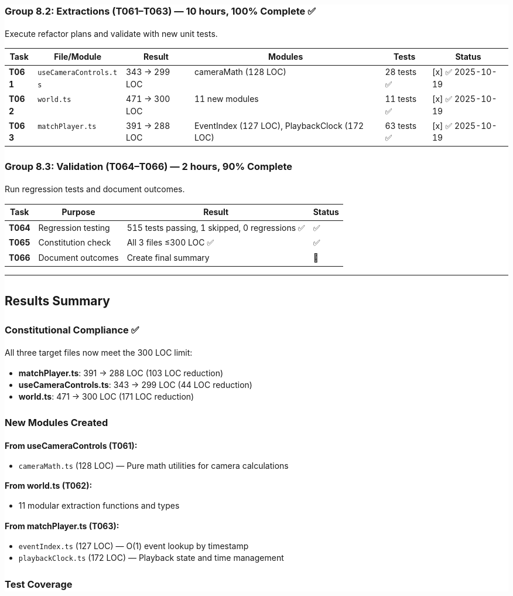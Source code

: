 ### Group 8.2: Extractions (T061–T063) — 10 hours, 100% Complete ✅

Execute refactor plans and validate with new unit tests.

| Task | File/Module | Result | Modules | Tests | Status |
|------|------------|--------|---------|-------|--------|
| **T061** | `useCameraControls.ts` | 343 → 299 LOC | cameraMath (128 LOC) | 28 tests ✅ | [x] ✅ 2025-10-19 |
| **T062** | `world.ts` | 471 → 300 LOC | 11 new modules | 11 tests ✅ | [x] ✅ 2025-10-19 |
| **T063** | `matchPlayer.ts` | 391 → 288 LOC | EventIndex (127 LOC), PlaybackClock (172 LOC) | 63 tests ✅ | [x] ✅ 2025-10-19 |

### Group 8.3: Validation (T064–T066) — 2 hours, 90% Complete

Run regression tests and document outcomes.

| Task | Purpose | Result | Status |
|------|---------|--------|--------|
| **T064** | Regression testing | 515 tests passing, 1 skipped, 0 regressions ✅ | ✅ |
| **T065** | Constitution check | All 3 files ≤300 LOC ✅ | ✅ |
| **T066** | Document outcomes | Create final summary | 🔄 |

---

## Results Summary

### Constitutional Compliance ✅

All three target files now meet the 300 LOC limit:

- **matchPlayer.ts**: 391 → 288 LOC (103 LOC reduction)
- **useCameraControls.ts**: 343 → 299 LOC (44 LOC reduction)
- **world.ts**: 471 → 300 LOC (171 LOC reduction)

### New Modules Created

**From useCameraControls (T061):**

- `cameraMath.ts` (128 LOC) — Pure math utilities for camera calculations

**From world.ts (T062):**

- 11 modular extraction functions and types

**From matchPlayer.ts (T063):**

- `eventIndex.ts` (127 LOC) — O(1) event lookup by timestamp
- `playbackClock.ts` (172 LOC) — Playback state and time management

### Test Coverage
